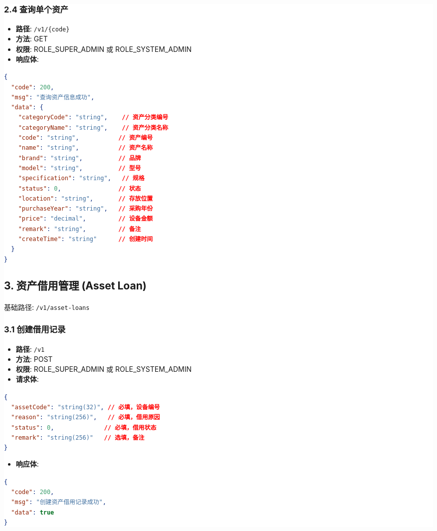 ### 2.4 查询单个资产
- **路径**: `/v1/{code}`
- **方法**: GET
- **权限**: ROLE_SUPER_ADMIN 或 ROLE_SYSTEM_ADMIN
- **响应体**:
```json
{
  "code": 200,
  "msg": "查询资产信息成功",
  "data": {
    "categoryCode": "string",    // 资产分类编号
    "categoryName": "string",    // 资产分类名称
    "code": "string",           // 资产编号
    "name": "string",           // 资产名称
    "brand": "string",          // 品牌
    "model": "string",          // 型号
    "specification": "string",   // 规格
    "status": 0,                // 状态
    "location": "string",       // 存放位置
    "purchaseYear": "string",   // 采购年份
    "price": "decimal",         // 设备金额
    "remark": "string",         // 备注
    "createTime": "string"      // 创建时间
  }
}
```

## 3. 资产借用管理 (Asset Loan)
基础路径: `/v1/asset-loans`

### 3.1 创建借用记录
- **路径**: `/v1`
- **方法**: POST
- **权限**: ROLE_SUPER_ADMIN 或 ROLE_SYSTEM_ADMIN
- **请求体**:
```json
{
  "assetCode": "string(32)", // 必填，设备编号
  "reason": "string(256)",   // 必填，借用原因
  "status": 0,              // 必填，借用状态
  "remark": "string(256)"   // 选填，备注
}
```
- **响应体**:
```json
{
  "code": 200,
  "msg": "创建资产借用记录成功",
  "data": true
}
```
